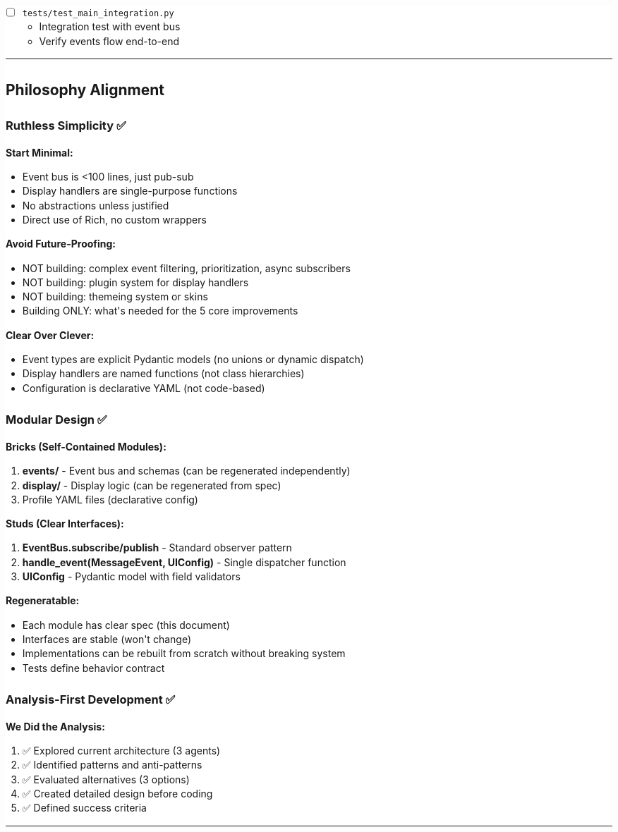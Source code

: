 - [ ] `tests/test_main_integration.py`
  - Integration test with event bus
  - Verify events flow end-to-end

---

## Philosophy Alignment

### Ruthless Simplicity ✅

**Start Minimal:**
- Event bus is <100 lines, just pub-sub
- Display handlers are single-purpose functions
- No abstractions unless justified
- Direct use of Rich, no custom wrappers

**Avoid Future-Proofing:**
- NOT building: complex event filtering, prioritization, async subscribers
- NOT building: plugin system for display handlers
- NOT building: themeing system or skins
- Building ONLY: what's needed for the 5 core improvements

**Clear Over Clever:**
- Event types are explicit Pydantic models (no unions or dynamic dispatch)
- Display handlers are named functions (not class hierarchies)
- Configuration is declarative YAML (not code-based)

### Modular Design ✅

**Bricks (Self-Contained Modules):**
1. **events/** - Event bus and schemas (can be regenerated independently)
2. **display/** - Display logic (can be regenerated from spec)
3. Profile YAML files (declarative config)

**Studs (Clear Interfaces):**
1. **EventBus.subscribe/publish** - Standard observer pattern
2. **handle_event(MessageEvent, UIConfig)** - Single dispatcher function
3. **UIConfig** - Pydantic model with field validators

**Regeneratable:**
- Each module has clear spec (this document)
- Interfaces are stable (won't change)
- Implementations can be rebuilt from scratch without breaking system
- Tests define behavior contract

### Analysis-First Development ✅

**We Did the Analysis:**
1. ✅ Explored current architecture (3 agents)
2. ✅ Identified patterns and anti-patterns
3. ✅ Evaluated alternatives (3 options)
4. ✅ Created detailed design before coding
5. ✅ Defined success criteria

---